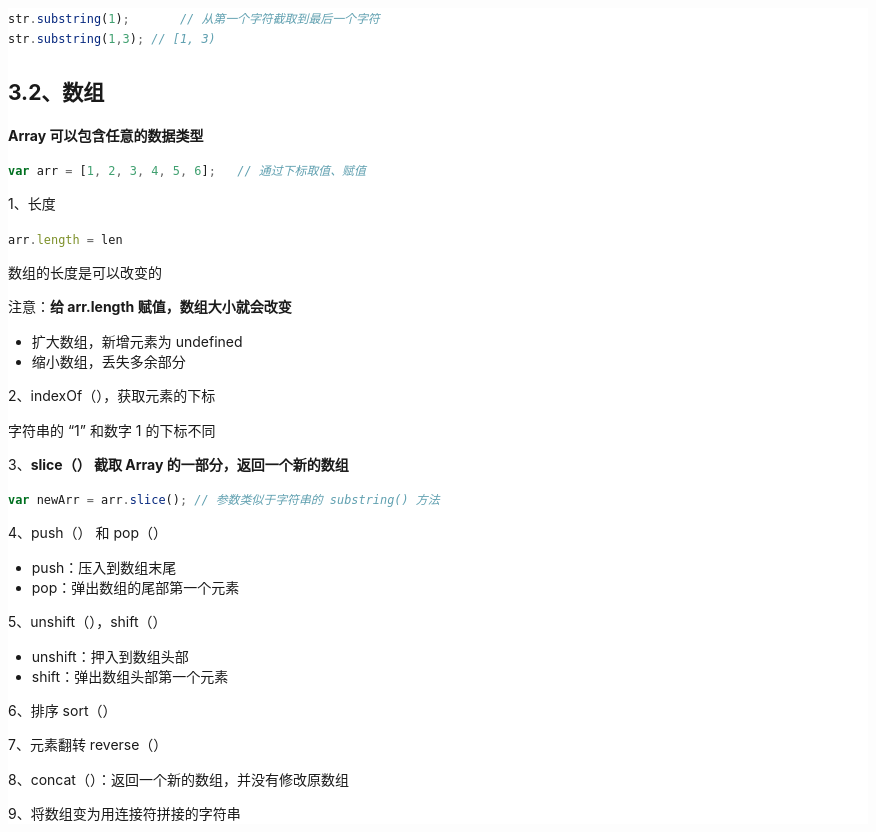 ```javascript
str.substring(1);		// 从第一个字符截取到最后一个字符
str.substring(1,3);	// [1, 3)
```

## 3.2、数组

**Array 可以包含任意的数据类型**

```javascript
var arr = [1, 2, 3, 4, 5, 6];	// 通过下标取值、赋值
```

1、长度

```javascript
arr.length = len
```

数组的长度是可以改变的

注意：**给 arr.length 赋值，数组大小就会改变**

- 扩大数组，新增元素为 undefined
- 缩小数组，丢失多余部分

2、indexOf（），获取元素的下标

字符串的 “1” 和数字 1 的下标不同



3、**slice（） 截取 Array 的一部分，返回一个新的数组**

```javascript
var newArr = arr.slice(); // 参数类似于字符串的 substring() 方法
```



4、push（） 和 pop（）

- push：压入到数组末尾
- pop：弹出数组的尾部第一个元素



5、unshift（），shift（）

- unshift：押入到数组头部
- shift：弹出数组头部第一个元素



6、排序 sort（）



7、元素翻转 reverse（）



8、concat（）：返回一个新的数组，并没有修改原数组



9、将数组变为用连接符拼接的字符串
